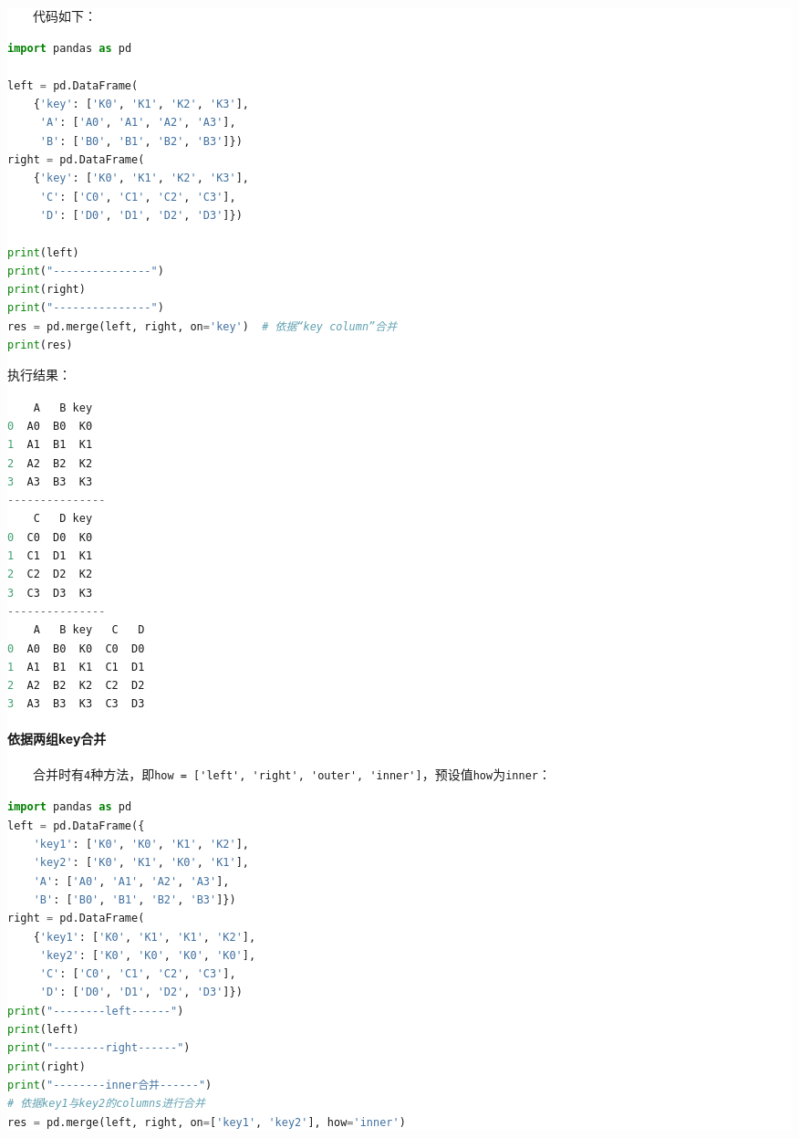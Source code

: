 &emsp;&emsp;代码如下：

``` python
import pandas as pd

left = pd.DataFrame(
    {'key': ['K0', 'K1', 'K2', 'K3'],
     'A': ['A0', 'A1', 'A2', 'A3'],
     'B': ['B0', 'B1', 'B2', 'B3']})
right = pd.DataFrame(
    {'key': ['K0', 'K1', 'K2', 'K3'],
     'C': ['C0', 'C1', 'C2', 'C3'],
     'D': ['D0', 'D1', 'D2', 'D3']})

print(left)
print("---------------")
print(right)
print("---------------")
res = pd.merge(left, right, on='key')  # 依据“key column”合并
print(res)
```

执行结果：

``` python
    A   B key
0  A0  B0  K0
1  A1  B1  K1
2  A2  B2  K2
3  A3  B3  K3
---------------
    C   D key
0  C0  D0  K0
1  C1  D1  K1
2  C2  D2  K2
3  C3  D3  K3
---------------
    A   B key   C   D
0  A0  B0  K0  C0  D0
1  A1  B1  K1  C1  D1
2  A2  B2  K2  C2  D2
3  A3  B3  K3  C3  D3
```

#### 依据两组key合并

&emsp;&emsp;合并时有`4`种方法，即`how = ['left', 'right', 'outer', 'inner']`，预设值`how`为`inner`：

``` python
import pandas as pd
left = pd.DataFrame({
    'key1': ['K0', 'K0', 'K1', 'K2'],
    'key2': ['K0', 'K1', 'K0', 'K1'],
    'A': ['A0', 'A1', 'A2', 'A3'],
    'B': ['B0', 'B1', 'B2', 'B3']})
right = pd.DataFrame(
    {'key1': ['K0', 'K1', 'K1', 'K2'],
     'key2': ['K0', 'K0', 'K0', 'K0'],
     'C': ['C0', 'C1', 'C2', 'C3'],
     'D': ['D0', 'D1', 'D2', 'D3']})
print("--------left------")
print(left)
print("--------right------")
print(right)
print("--------inner合并------")
# 依据key1与key2的columns进行合并
res = pd.merge(left, right, on=['key1', 'key2'], how='inner')
```